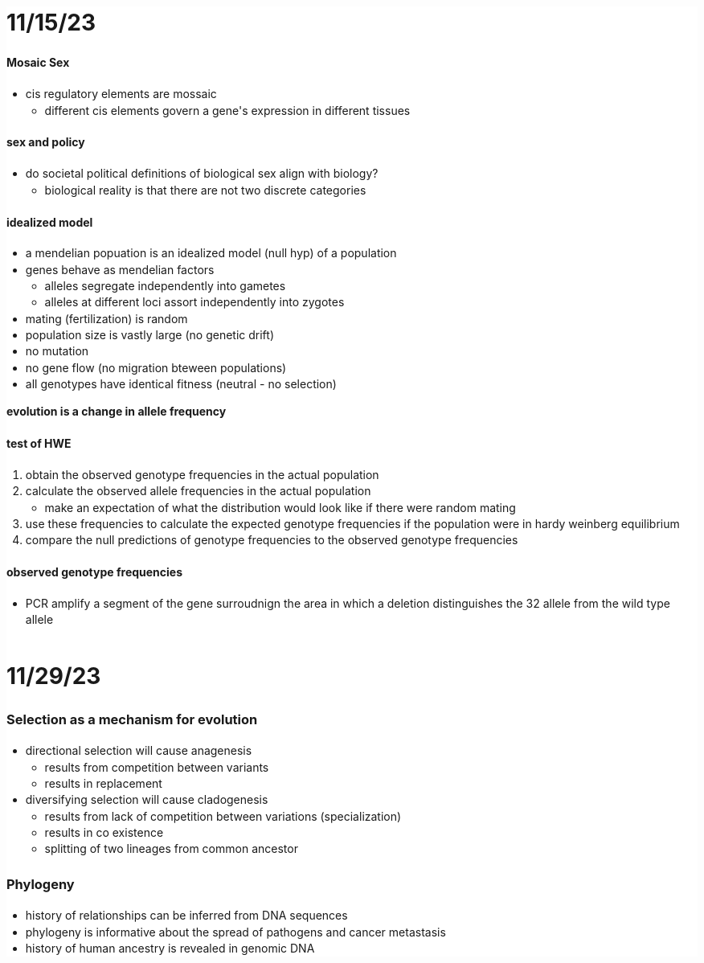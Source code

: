 # 11/15/23
#### Mosaic Sex
- cis regulatory elements are mossaic
    - different cis elements govern a gene's expression in different tissues
#### sex and policy
- do societal political definitions of biological sex align with biology?
    - biological reality is that there are not two discrete categories

#### idealized model
- a mendelian popuation is an idealized model (null hyp) of a population
- genes behave as mendelian factors
    - alleles segregate independently into gametes
    - alleles at different loci assort independently into zygotes
- mating (fertilization) is random
- population size is vastly large (no genetic drift)
- no mutation
- no gene flow (no migration bteween populations)
- all genotypes have identical fitness (neutral - no selection)

**evolution is a change in allele frequency**

#### test of HWE
1. obtain the observed genotype frequencies in the actual population
2. calculate the observed allele frequencies in the actual population
    - make an expectation of what the distribution would look like if there were random mating
3. use these frequencies to calculate the expected genotype frequencies if the population were in hardy weinberg equilibrium
4. compare the null predictions of genotype frequencies to the observed genotype frequencies

#### observed genotype frequencies
- PCR amplify a segment of the gene surroudnign the area in which a deletion distinguishes the 32 allele from the wild type allele

# 11/29/23
### Selection as a mechanism for evolution
- directional selection will cause anagenesis
    - results from competition between variants
    - results in replacement
- diversifying selection will cause cladogenesis
    - results from lack of competition between variations (specialization)
    - results in co existence
    - splitting of two lineages from common ancestor

### Phylogeny
- history of relationships can be inferred from DNA sequences
- phylogeny is informative about the spread of pathogens and cancer metastasis
- history of human ancestry is revealed in genomic DNA
